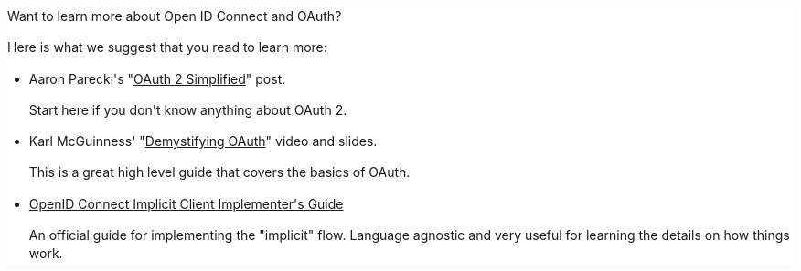Want to learn more about Open ID Connect and OAuth?

Here is what we suggest that you read to learn more:

-   Aaron Parecki's "[OAuth 2 Simplified](https://aaronparecki.com/articles/2012/07/29/1/oauth2-simplified)" post.
    
    Start here if you don't know anything about OAuth 2.
-   Karl McGuinness' "[Demystifying OAuth](http://developer.okta.com/blog/2015/12/07/oauth/)" video and slides.
    
    This is a great high level guide that covers the basics of OAuth.
-   [OpenID Connect Implicit Client Implementer's Guide](http://openid.net/specs/openid-connect-implicit-1_0.html)
    
    An official guide for implementing the "implicit" flow. Language
    agnostic and very useful for learning the details on how things
    work.